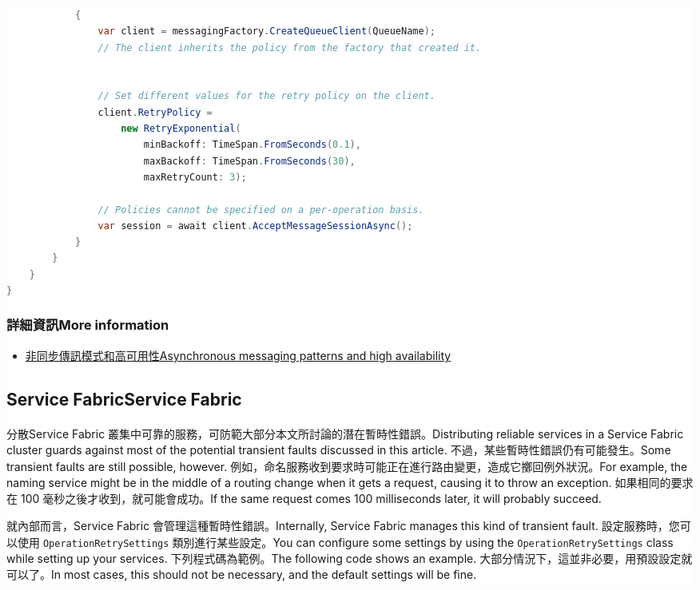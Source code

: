 ```csharp
            {
                var client = messagingFactory.CreateQueueClient(QueueName);
                // The client inherits the policy from the factory that created it.


                // Set different values for the retry policy on the client.
                client.RetryPolicy =
                    new RetryExponential(
                        minBackoff: TimeSpan.FromSeconds(0.1),
                        maxBackoff: TimeSpan.FromSeconds(30),
                        maxRetryCount: 3);

                // Policies cannot be specified on a per-operation basis.
                var session = await client.AcceptMessageSessionAsync();
            }
        }
    }
}
```

### <a name="more-information"></a><span data-ttu-id="de8ea-465">詳細資訊</span><span class="sxs-lookup"><span data-stu-id="de8ea-465">More information</span></span>

- [<span data-ttu-id="de8ea-466">非同步傳訊模式和高可用性</span><span class="sxs-lookup"><span data-stu-id="de8ea-466">Asynchronous messaging patterns and high availability</span></span>](/azure/service-bus-messaging/service-bus-async-messaging)

## <a name="service-fabric"></a><span data-ttu-id="de8ea-467">Service Fabric</span><span class="sxs-lookup"><span data-stu-id="de8ea-467">Service Fabric</span></span>

<span data-ttu-id="de8ea-468">分散Service Fabric 叢集中可靠的服務，可防範大部分本文所討論的潛在暫時性錯誤。</span><span class="sxs-lookup"><span data-stu-id="de8ea-468">Distributing reliable services in a Service Fabric cluster guards against most of the potential transient faults discussed in this article.</span></span> <span data-ttu-id="de8ea-469">不過，某些暫時性錯誤仍有可能發生。</span><span class="sxs-lookup"><span data-stu-id="de8ea-469">Some transient faults are still possible, however.</span></span> <span data-ttu-id="de8ea-470">例如，命名服務收到要求時可能正在進行路由變更，造成它擲回例外狀況。</span><span class="sxs-lookup"><span data-stu-id="de8ea-470">For example, the naming service might be in the middle of a routing change when it gets a request, causing it to throw an exception.</span></span> <span data-ttu-id="de8ea-471">如果相同的要求在 100 毫秒之後才收到，就可能會成功。</span><span class="sxs-lookup"><span data-stu-id="de8ea-471">If the same request comes 100 milliseconds later, it will probably succeed.</span></span>

<span data-ttu-id="de8ea-472">就內部而言，Service Fabric 會管理這種暫時性錯誤。</span><span class="sxs-lookup"><span data-stu-id="de8ea-472">Internally, Service Fabric manages this kind of transient fault.</span></span> <span data-ttu-id="de8ea-473">設定服務時，您可以使用 `OperationRetrySettings` 類別進行某些設定。</span><span class="sxs-lookup"><span data-stu-id="de8ea-473">You can configure some settings by using the `OperationRetrySettings` class while setting up your services.</span></span> <span data-ttu-id="de8ea-474">下列程式碼為範例。</span><span class="sxs-lookup"><span data-stu-id="de8ea-474">The following code shows an example.</span></span> <span data-ttu-id="de8ea-475">大部分情況下，這並非必要，用預設設定就可以了。</span><span class="sxs-lookup"><span data-stu-id="de8ea-475">In most cases, this should not be necessary, and the default settings will be fine.</span></span>

